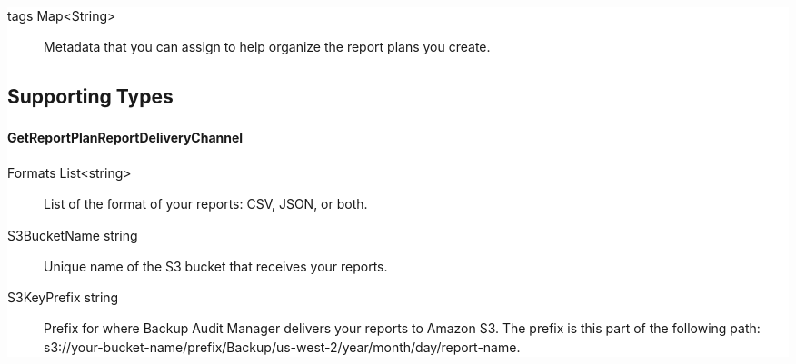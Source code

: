 <a data-swiftype-name="resource-property" data-swiftype-type="text" href="#tags_yaml" style="color: inherit; text-decoration: inherit;">tags</a>
</span>
        <span class="property-indicator"></span>
        <span class="property-type">Map&lt;String&gt;</span>
    </dt>
    <dd><p>Metadata that you can assign to help organize the report plans you create.</p>
</dd></dl>
</pulumi-choosable>
</div>




## Supporting Types


<h4 id="getreportplanreportdeliverychannel">Get<wbr>Report<wbr>Plan<wbr>Report<wbr>Delivery<wbr>Channel</h4>



<div>
<pulumi-choosable type="language" values="csharp">
<dl class="resources-properties"><dt class="property-required"
            title="Required">
        <span id="formats_csharp">
<a data-swiftype-name="resource-property" data-swiftype-type="text" href="#formats_csharp" style="color: inherit; text-decoration: inherit;">Formats</a>
</span>
        <span class="property-indicator"></span>
        <span class="property-type">List&lt;string&gt;</span>
    </dt>
    <dd><p>List of the format of your reports: CSV, JSON, or both.</p>
</dd><dt class="property-required"
            title="Required">
        <span id="s3bucketname_csharp">
<a data-swiftype-name="resource-property" data-swiftype-type="text" href="#s3bucketname_csharp" style="color: inherit; text-decoration: inherit;">S3Bucket<wbr>Name</a>
</span>
        <span class="property-indicator"></span>
        <span class="property-type">string</span>
    </dt>
    <dd><p>Unique name of the S3 bucket that receives your reports.</p>
</dd><dt class="property-required"
            title="Required">
        <span id="s3keyprefix_csharp">
<a data-swiftype-name="resource-property" data-swiftype-type="text" href="#s3keyprefix_csharp" style="color: inherit; text-decoration: inherit;">S3Key<wbr>Prefix</a>
</span>
        <span class="property-indicator"></span>
        <span class="property-type">string</span>
    </dt>
    <dd><p>Prefix for where Backup Audit Manager delivers your reports to Amazon S3. The prefix is this part of the following path: s3://your-bucket-name/prefix/Backup/us-west-2/year/month/day/report-name.</p>
</dd></dl>
</pulumi-choosable>
</div>
